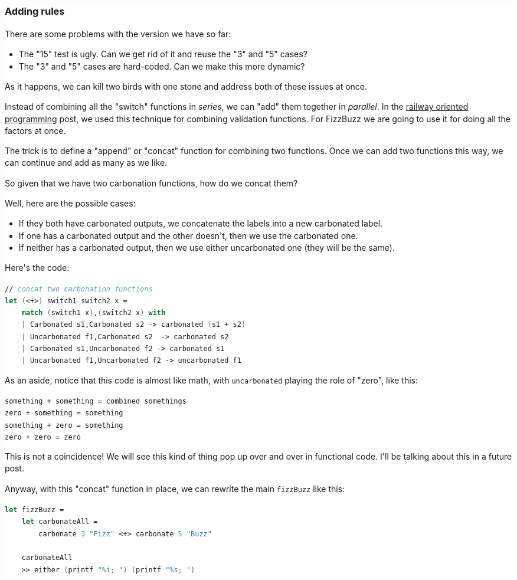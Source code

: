 ### Adding rules

There are some problems with the version we have so far:

* The "15" test is ugly. Can we get rid of it and reuse the "3" and "5" cases?
* The "3" and "5" cases are hard-coded. Can we make this more dynamic?

As it happens, we can kill two birds with one stone and address both of these issues at once. 

Instead of combining all the "switch" functions in *series*, we can "add" them together in *parallel*.
In the [railway oriented programming](/posts/recipe-part2/) post, we used this technique for combining validation functions.
For FizzBuzz we are going to use it for doing all the factors at once.

The trick is to define a "append" or "concat" function for combining two functions. Once we can add two functions this way, we can continue and add as many as we like.

So given that we have two carbonation functions, how do we concat them?

Well, here are the possible cases:

* If they both have carbonated outputs, we concatenate the labels into a new carbonated label.
* If one has a carbonated output and the other doesn't, then we use the carbonated one.
* If neither has a carbonated output, then we use either uncarbonated one (they will be the same).

Here's the code:

```fsharp
// concat two carbonation functions
let (<+>) switch1 switch2 x = 
    match (switch1 x),(switch2 x) with
    | Carbonated s1,Carbonated s2 -> carbonated (s1 + s2)
    | Uncarbonated f1,Carbonated s2  -> carbonated s2
    | Carbonated s1,Uncarbonated f2 -> carbonated s1
    | Uncarbonated f1,Uncarbonated f2 -> uncarbonated f1
```

As an aside, notice that this code is almost like math, with `uncarbonated` playing the role of "zero", like this:

```text
something + something = combined somethings
zero + something = something
something + zero = something
zero + zero = zero
```

This is not a coincidence! We will see this kind of thing pop up over and over in functional code. I'll be talking about this in a future post.

Anyway, with this "concat" function in place, we can rewrite the main `fizzBuzz` like this:

```fsharp
let fizzBuzz = 
    let carbonateAll = 
        carbonate 3 "Fizz" <+> carbonate 5 "Buzz"

    carbonateAll 
    >> either (printf "%i; ") (printf "%s; ") 
```
